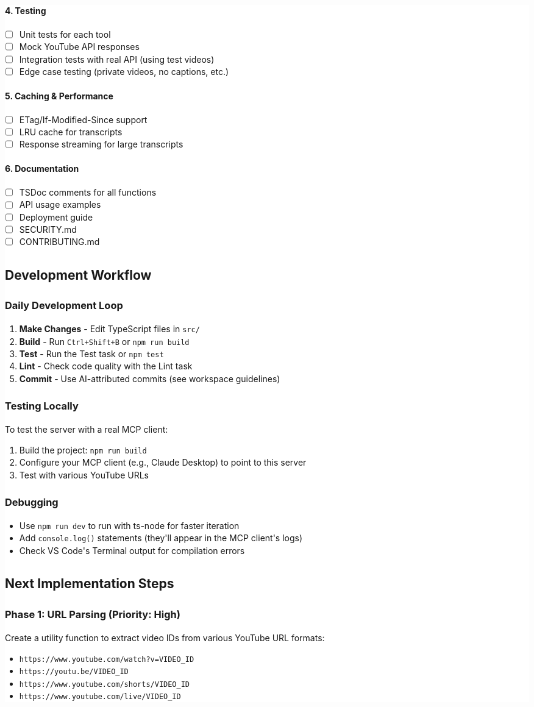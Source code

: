 #### 4. Testing
- [ ] Unit tests for each tool
- [ ] Mock YouTube API responses
- [ ] Integration tests with real API (using test videos)
- [ ] Edge case testing (private videos, no captions, etc.)

#### 5. Caching & Performance
- [ ] ETag/If-Modified-Since support
- [ ] LRU cache for transcripts
- [ ] Response streaming for large transcripts

#### 6. Documentation
- [ ] TSDoc comments for all functions
- [ ] API usage examples
- [ ] Deployment guide
- [ ] SECURITY.md
- [ ] CONTRIBUTING.md

## Development Workflow

### Daily Development Loop

1. **Make Changes** - Edit TypeScript files in `src/`
2. **Build** - Run `Ctrl+Shift+B` or `npm run build`
3. **Test** - Run the Test task or `npm test`
4. **Lint** - Check code quality with the Lint task
5. **Commit** - Use AI-attributed commits (see workspace guidelines)

### Testing Locally

To test the server with a real MCP client:

1. Build the project: `npm run build`
2. Configure your MCP client (e.g., Claude Desktop) to point to this server
3. Test with various YouTube URLs

### Debugging

- Use `npm run dev` to run with ts-node for faster iteration
- Add `console.log()` statements (they'll appear in the MCP client's logs)
- Check VS Code's Terminal output for compilation errors

## Next Implementation Steps

### Phase 1: URL Parsing (Priority: High)
Create a utility function to extract video IDs from various YouTube URL formats:
- `https://www.youtube.com/watch?v=VIDEO_ID`
- `https://youtu.be/VIDEO_ID`
- `https://www.youtube.com/shorts/VIDEO_ID`
- `https://www.youtube.com/live/VIDEO_ID`
